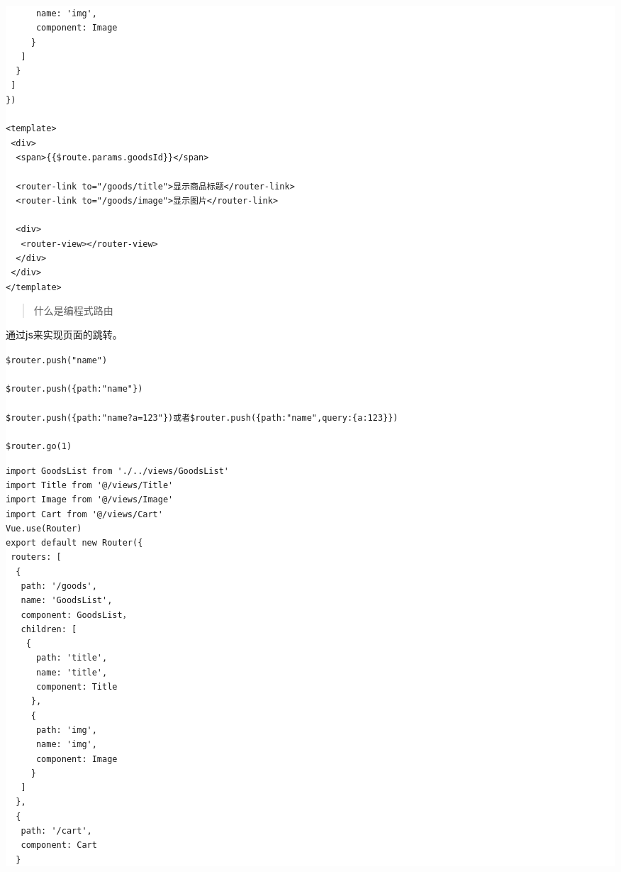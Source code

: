 ```
      name: 'img',
      component: Image
     }
   ]
  }
 ]
})

<template>
 <div>
  <span>{{$route.params.goodsId}}</span>
  
  <router-link to="/goods/title">显示商品标题</router-link>
  <router-link to="/goods/image">显示图片</router-link>
  
  <div>
   <router-view></router-view>
  </div>
 </div>
</template>
```

> 什么是编程式路由

通过js来实现页面的跳转。

```
$router.push("name")

$router.push({path:"name"})

$router.push({path:"name?a=123"})或者$router.push({path:"name",query:{a:123}})

$router.go(1)
```

```
import GoodsList from './../views/GoodsList'
import Title from '@/views/Title'
import Image from '@/views/Image'
import Cart from '@/views/Cart'
Vue.use(Router)
export default new Router({
 routers: [
  {
   path: '/goods',
   name: 'GoodsList',
   component: GoodsList，
   children: [
    {
      path: 'title',
      name: 'title',
      component: Title
     },
     {
      path: 'img',
      name: 'img',
      component: Image
     }
   ]
  },
  {
   path: '/cart',
   component: Cart
  }
```